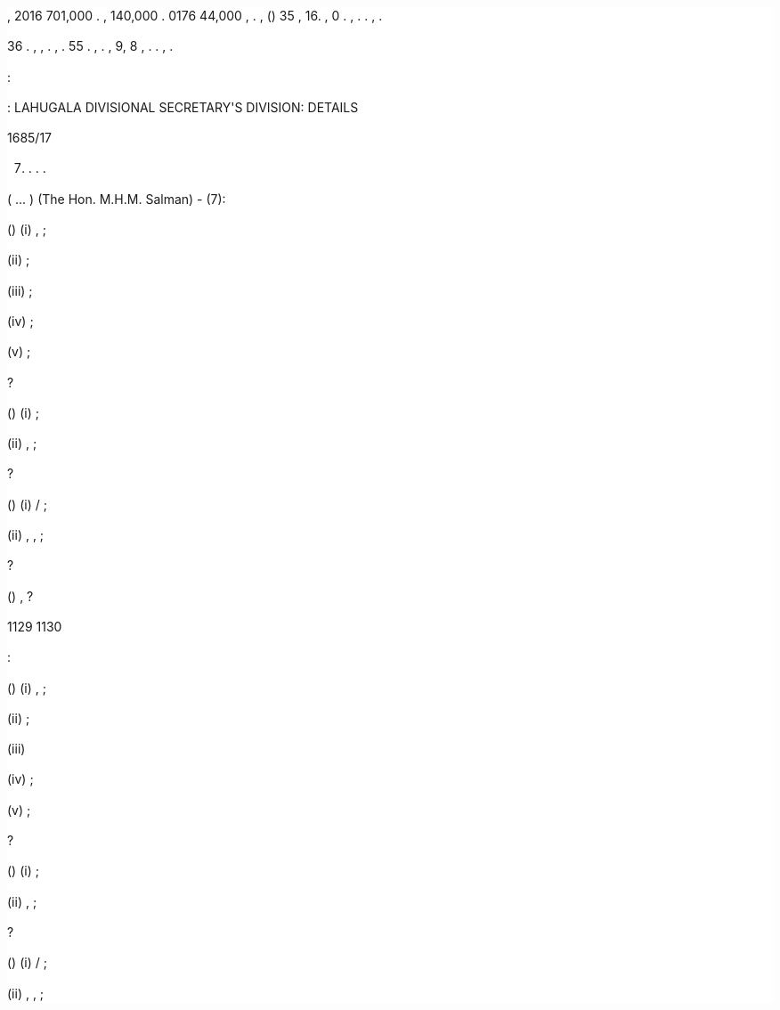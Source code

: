 , 2016 701,000 . , 140,000 . 0176 44,000 , . , () 35 , 16. , 0 . , . . , .

36 . , , . , . 55 . , . , 9, 8 , . . , .

:

: LAHUGALA DIVISIONAL SECRETARY'S DIVISION: DETAILS

1685/17

7. . . .

( ... ) (The Hon. M.H.M. Salman) - (7):

() (i) , ;

(ii) ;

(iii) ;

(iv) ;

(v) ;

?

() (i) ;

(ii) , ;

?

() (i) / ;

(ii) , , ;

?

() , ?

1129 1130

:

() (i) , ;

(ii) ;

(iii)

(iv) ;

(v) ;

?

() (i) ;

(ii) , ;

?

() (i) / ;

(ii) , , ;
